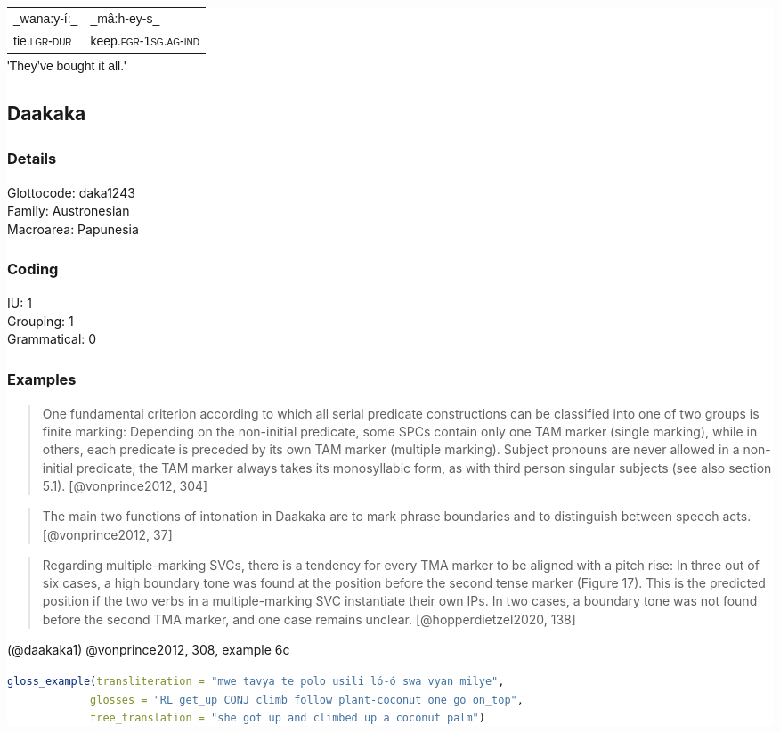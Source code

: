 <table class=" lightable-minimal" style='font-family: "Trebuchet MS", verdana, sans-serif; width: auto !important; border-bottom: 0;'>
<tbody>
  <tr>
   <td style="text-align:left;"> _wana:y-í:_ </td>
   <td style="text-align:left;"> _mâ:h-ey-s_ </td>
  </tr>
  <tr>
   <td style="text-align:left;"> tie.<span style="font-variant:small-caps;">lgr</span>-<span style="font-variant:small-caps;">dur</span> </td>
   <td style="text-align:left;"> keep.<span style="font-variant:small-caps;">fgr</span>-<span style="font-variant:small-caps;">1sg</span>.<span style="font-variant:small-caps;">ag</span>-<span style="font-variant:small-caps;">ind</span> </td>
  </tr>
</tbody>
<tfoot><tr><td style="padding: 0; " colspan="100%">
<sup></sup> 'They’ve bought it all.'</td></tr></tfoot>
</table>

## Daakaka
### Details
Glottocode: daka1243 <br> 
Family: Austronesian <br>
Macroarea: Papunesia

### Coding
IU: 1 <br> Grouping: 1 <br> Grammatical: 0

### Examples

> One fundamental criterion according to which all serial predicate constructions can be classified into one of two groups is finite marking: Depending on the non-initial predicate, some SPCs contain only one TAM marker (single marking), while in others, each predicate is preceded by its own TAM marker (multiple marking). Subject pronouns are never allowed in a non-initial predicate, the TAM marker always takes its monosyllabic form, as with third person singular subjects (see also section 5.1). [@vonprince2012, 304]

> The main two functions of intonation in Daakaka are to mark phrase boundaries and to distinguish between speech acts. [@vonprince2012, 37]

> Regarding multiple-marking SVCs, there is a tendency for every TMA marker to be aligned with a pitch rise: In three out of six cases, a high boundary tone was found at the position before the second tense marker (Figure 17). This is the predicted position if the two verbs in a multiple-marking SVC instantiate their own IPs. In two cases, a boundary tone was not found before the second TMA marker, and one case remains unclear. [@hopperdietzel2020, 138]

(@daakaka1) @vonprince2012, 308, example 6c

```r
gloss_example(transliteration = "mwe tavya te polo usili ló-ó swa vyan milye",
             glosses = "RL get_up CONJ climb follow plant-coconut one go on_top",
             free_translation = "she got up and climbed up a coconut palm")
```
